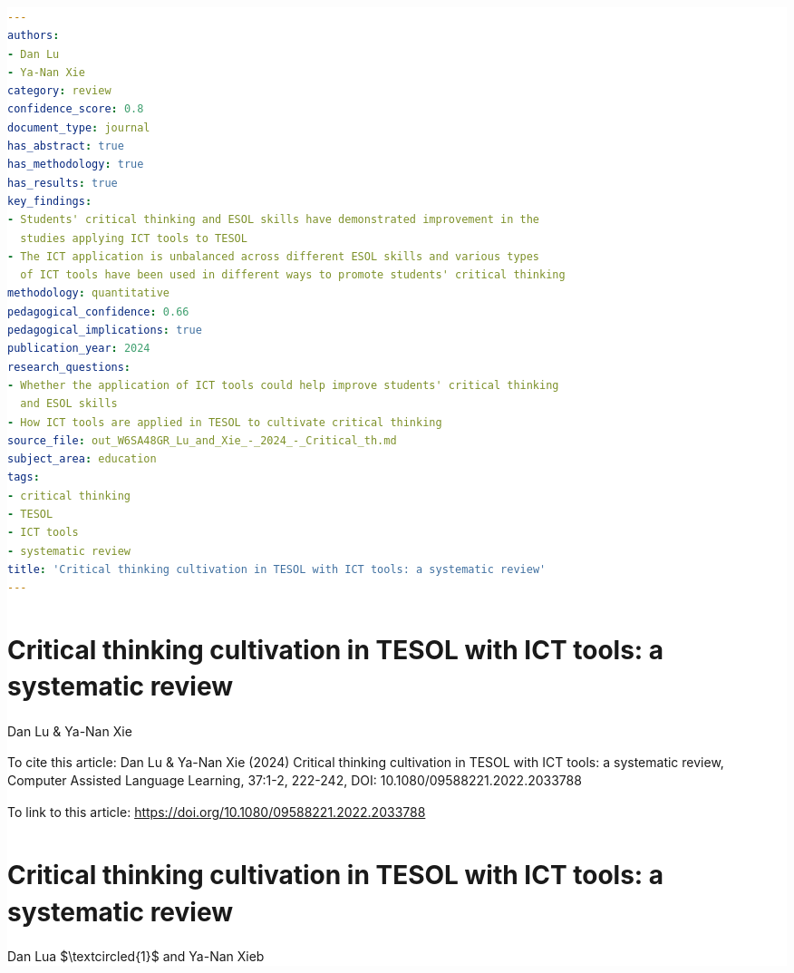 ```yaml
---
authors:
- Dan Lu
- Ya-Nan Xie
category: review
confidence_score: 0.8
document_type: journal
has_abstract: true
has_methodology: true
has_results: true
key_findings:
- Students' critical thinking and ESOL skills have demonstrated improvement in the
  studies applying ICT tools to TESOL
- The ICT application is unbalanced across different ESOL skills and various types
  of ICT tools have been used in different ways to promote students' critical thinking
methodology: quantitative
pedagogical_confidence: 0.66
pedagogical_implications: true
publication_year: 2024
research_questions:
- Whether the application of ICT tools could help improve students' critical thinking
  and ESOL skills
- How ICT tools are applied in TESOL to cultivate critical thinking
source_file: out_W6SA48GR_Lu_and_Xie_-_2024_-_Critical_th.md
subject_area: education
tags:
- critical thinking
- TESOL
- ICT tools
- systematic review
title: 'Critical thinking cultivation in TESOL with ICT tools: a systematic review'
---
```


# Critical thinking cultivation in TESOL with ICT tools: a systematic review

Dan Lu & Ya-Nan Xie

To cite this article: Dan Lu & Ya-Nan Xie (2024) Critical thinking cultivation in TESOL with ICT tools: a systematic review, Computer Assisted Language Learning, 37:1-2, 222-242, DOI: 10.1080/09588221.2022.2033788

To link to this article: https://doi.org/10.1080/09588221.2022.2033788

# Critical thinking cultivation in TESOL with ICT tools: a systematic review

Dan Lua $\textcircled{1}$ and Ya-Nan Xieb
